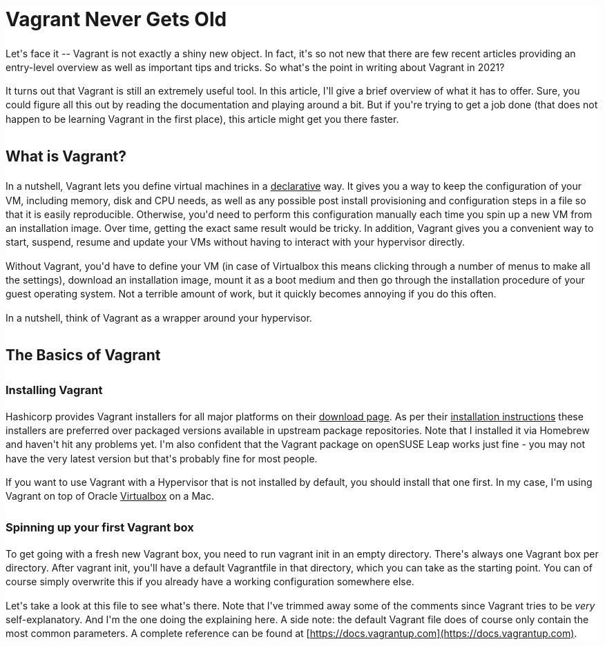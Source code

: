 # Vagrant Never Gets Old 

Let's face it -- Vagrant is not exactly a shiny new object. In fact, it's so not new that there are few recent articles providing an entry-level overview as well as important tips and tricks. So what's the point in writing about Vagrant in 2021? 

It turns out that Vagrant is still an extremely useful tool. In this article, I'll give a brief overview of what it has to offer. Sure, you could figure all this out by reading the documentation and playing around a bit. But if you're trying to get a job done (that does not happen to be learning Vagrant in the first place), this article might get you there faster. 

## What is Vagrant?

In a nutshell, Vagrant lets you define virtual machines in a [declarative](https://en.wikipedia.org/wiki/Declarative_programming) way. It gives you a way to keep the configuration of your VM, including memory, disk and CPU needs, as well as any possible post install provisioning and configuration steps in a file so that it is easily reproducible. Otherwise, you'd need to perform this configuration manually each time you spin up a new VM from an installation image. Over time, getting the exact same result would be tricky. In addition, Vagrant gives you a convenient way to start, suspend, resume and update your VMs without having to interact with your hypervisor directly. 

Without Vagrant, you'd have to define your VM (in case of Virtualbox this means clicking through a number of menus to make all the settings), download an installation image, mount it as a boot medium and then go through the installation procedure of your guest operating system. Not a terrible amount of work, but it quickly becomes annoying if you do this often. 

In a nutshell, think of Vagrant as a wrapper around your hypervisor. 

## The Basics of Vagrant

### Installing Vagrant

Hashicorp provides Vagrant installers for all major platforms on their [download page](https://www.vagrantup.com/downloads). As per their [installation instructions](https://learn.hashicorp.com/tutorials/vagrant/getting-started-install) these installers are preferred over packaged versions available in upstream package repositories. Note that I installed it via Homebrew and haven't hit any problems yet. I'm also confident that the Vagrant package on openSUSE Leap works just fine - you may not have the very latest version but that's probably fine for most people. 

If you want to use Vagrant with a Hypervisor that is not installed by default, you should install that one first. In my case, I'm using Vagrant on top of Oracle [Virtualbox](https://www.virtualbox.org) on a Mac. 

### Spinning up your first Vagrant box

To get going with a fresh new Vagrant box, you need to run vagrant init in an empty directory. There's always one Vagrant box per directory. After vagrant init, you'll have a default Vagrantfile in that directory, which you can take as the starting point. You can of course simply overwrite this if you already have a working configuration somewhere else. 

Let's take a look at this file to see what's there. Note that I've trimmed away some of the comments since Vagrant tries to be _very_ self-explanatory. And I'm the one doing the explaining here. A side note: the default Vagrant file does of course only contain the most common parameters. A complete reference can be found at [https://docs.vagrantup.com](https://docs.vagrantup.com).
